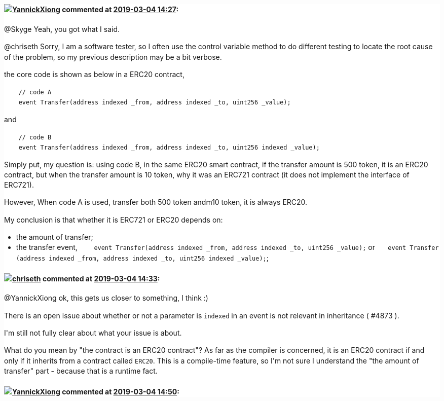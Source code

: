 #### <img src="https://avatars.githubusercontent.com/u/33046810?u=5868f1f99c637b05e69388db798ea4a072c4531f&v=4" width="50">[YannickXiong](https://github.com/YannickXiong) commented at [2019-03-04 14:27](https://github.com/ethereum/solidity/issues/6148#issuecomment-469271355):

@Skyge Yeah, you got what I said.

@chriseth Sorry, I am a software tester, so I often use the control variable method to do different testing to locate the root cause of the problem, so my previous description may be a bit verbose.


the core code is shown as below in a ERC20 contract,
```
    // code A
    event Transfer(address indexed _from, address indexed _to, uint256 _value);

```
and 
```
    // code B
    event Transfer(address indexed _from, address indexed _to, uint256 indexed _value);
```

Simply put, my question is: using code B, in the same ERC20 smart contract, if the transfer amount is 500 token, it is an ERC20 contract, but when the transfer amount is 10 token, why it was an ERC721 contract (it does not implement the interface of ERC721). 

However, When code A is used, transfer both 500 token andm10 token, it is always ERC20.

My conclusion is that whether it is ERC721 or ERC20 depends on:
- the amount of transfer;
- the transfer event, `    event Transfer(address indexed _from, address indexed _to, uint256 _value);` or `    event Transfer(address indexed _from, address indexed _to, uint256 indexed _value);
`;

#### <img src="https://avatars.githubusercontent.com/u/9073706?v=4" width="50">[chriseth](https://github.com/chriseth) commented at [2019-03-04 14:33](https://github.com/ethereum/solidity/issues/6148#issuecomment-469273518):

@YannickXiong ok, this gets us closer to something, I think :)

There is an open issue about whether or not a parameter is `indexed` in an event is not relevant in inheritance ( #4873 ).

I'm still not fully clear about what your issue is about.

What do you mean by "the contract is an ERC20 contract"? As far as the compiler is concerned, it is an ERC20 contract if and only if it inherits from a contract called `ERC20`. This is a compile-time feature, so I'm not sure I understand the "the amount of transfer" part - because that is a runtime fact.

#### <img src="https://avatars.githubusercontent.com/u/33046810?u=5868f1f99c637b05e69388db798ea4a072c4531f&v=4" width="50">[YannickXiong](https://github.com/YannickXiong) commented at [2019-03-04 14:50](https://github.com/ethereum/solidity/issues/6148#issuecomment-469279370):
